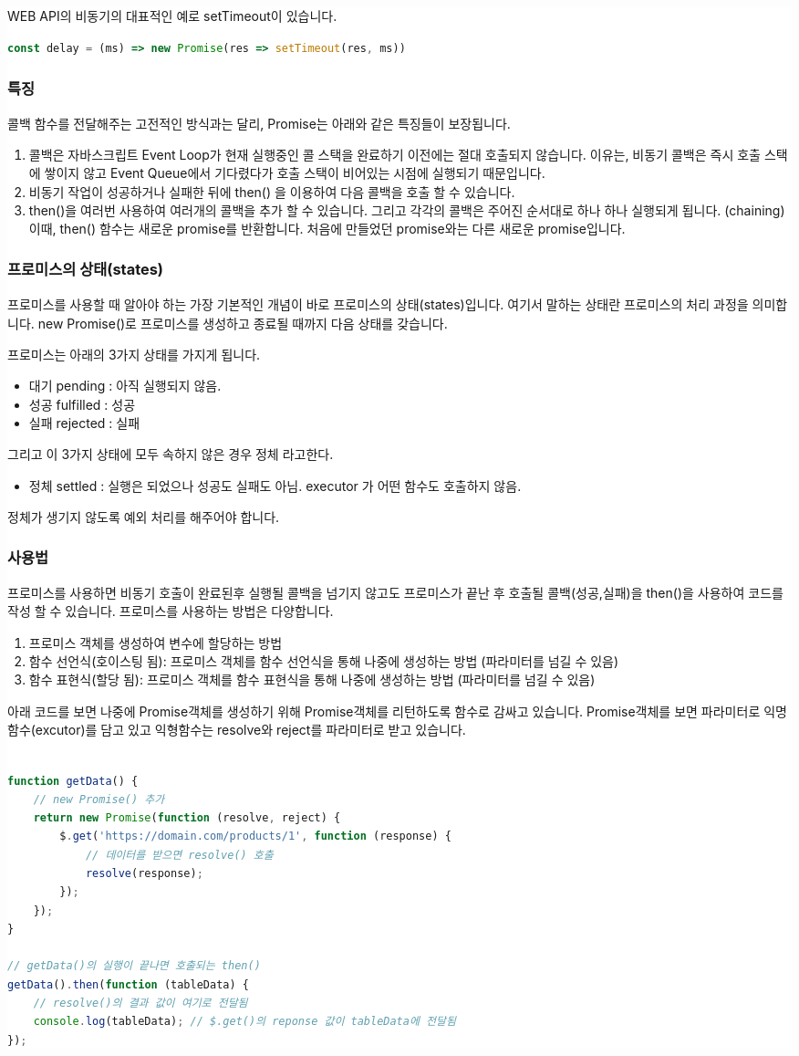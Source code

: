 WEB API의 비동기의 대표적인 예로 setTimeout이 있습니다.

```js
const delay = (ms) => new Promise(res => setTimeout(res, ms))
```

### 특징
콜백 함수를 전달해주는 고전적인 방식과는 달리, Promise는 아래와 같은 특징들이 보장됩니다.

1. 콜백은 자바스크립트 Event Loop가 현재 실행중인 콜 스택을 완료하기 이전에는 절대 호출되지 않습니다. 이유는, 비동기 콜백은 즉시 호출 스택에 쌓이지 않고 Event Queue에서 기다렸다가 호출 스택이 비어있는 시점에 실행되기 때문입니다.
2. 비동기 작업이 성공하거나 실패한 뒤에 then() 을 이용하여 다음 콜백을 호출 할 수 있습니다.
3. then()을 여러번 사용하여 여러개의 콜백을 추가 할 수 있습니다. 그리고 각각의 콜백은 주어진 순서대로 하나 하나 실행되게 됩니다. (chaining) 이때, then() 함수는 새로운 promise를 반환합니다. 처음에 만들었던 promise와는 다른 새로운 promise입니다.


### 프로미스의 상태(states)
프로미스를 사용할 때 알아야 하는 가장 기본적인 개념이 바로 프로미스의 상태(states)입니다. 여기서 말하는 상태란 프로미스의 처리 과정을 의미합니다. new Promise()로 프로미스를 생성하고 종료될 때까지 다음 상태를 갖습니다.

프로미스는 아래의 3가지 상태를 가지게 됩니다.
- 대기 pending : 아직 실행되지 않음.
- 성공 fulfilled : 성공
- 실패 rejected : 실패

그리고 이 3가지 상태에 모두 속하지 않은 경우 정체 라고한다.
- 정체 settled : 실행은 되었으나 성공도 실패도 아님. executor 가 어떤 함수도 호출하지 않음.

정체가 생기지 않도록 예외 처리를 해주어야 합니다.
###  사용법
프로미스를 사용하면 비동기 호출이 완료된후 실행될 콜백을 넘기지 않고도 프로미스가 끝난 후 호출될 콜백(성공,실패)을 then()을 사용하여 코드를 작성 할 수 있습니다. 프로미스를 사용하는 방법은 다양합니다.

1. 프로미스 객체를 생성하여 변수에 할당하는 방법
2. 함수 선언식(호이스팅 됨): 프로미스 객체를 함수 선언식을 통해 나중에 생성하는 방법 (파라미터를 넘길 수 있음)
3. 함수 표현식(할당 됨): 프로미스 객체를 함수 표현식을 통해 나중에 생성하는 방법 (파라미터를 넘길 수 있음)

아래 코드를 보면 나중에 Promise객체를 생성하기 위해 Promise객체를 리턴하도록 함수로 감싸고 있습니다. Promise객체를 보면 파라미터로 익명함수(excutor)를 담고 있고 익형함수는 resolve와 reject를 파라미터로 받고 있습니다. 
```js

function getData() {
	// new Promise() 추가
	return new Promise(function (resolve, reject) {
		$.get('https://domain.com/products/1', function (response) {
			// 데이터를 받으면 resolve() 호출
			resolve(response);
		});
	});
}

// getData()의 실행이 끝나면 호출되는 then()
getData().then(function (tableData) {
	// resolve()의 결과 값이 여기로 전달됨
	console.log(tableData); // $.get()의 reponse 값이 tableData에 전달됨
});

```
